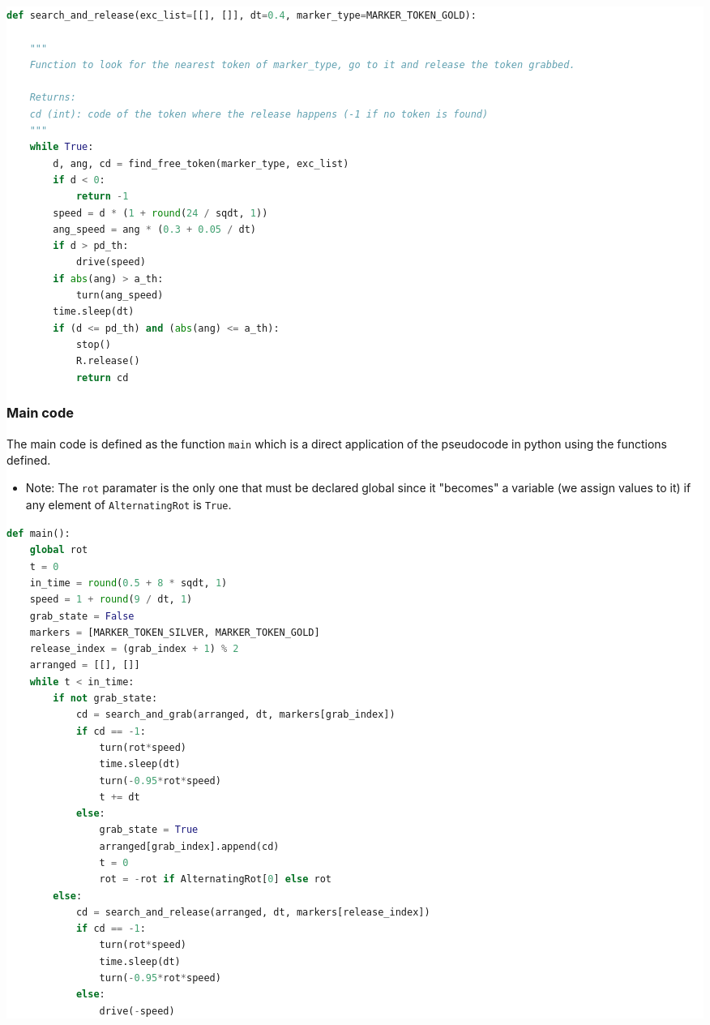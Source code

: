 ```python
def search_and_release(exc_list=[[], []], dt=0.4, marker_type=MARKER_TOKEN_GOLD):
    
    """
    Function to look for the nearest token of marker_type, go to it and release the token grabbed.
    
    Returns:
    cd (int): code of the token where the release happens (-1 if no token is found)
    """
    while True:
        d, ang, cd = find_free_token(marker_type, exc_list)
        if d < 0:
            return -1
        speed = d * (1 + round(24 / sqdt, 1))
        ang_speed = ang * (0.3 + 0.05 / dt)
        if d > pd_th:
            drive(speed)
        if abs(ang) > a_th:
            turn(ang_speed)
        time.sleep(dt)
        if (d <= pd_th) and (abs(ang) <= a_th):
            stop()
            R.release()
            return cd
```

### Main code ###

The main code is defined as the function `main` which is a direct application of the pseudocode in python using the functions defined.

* Note: The `rot` paramater is the only one that must be declared global since it "becomes" a variable (we assign values to it) if any element of `AlternatingRot` is `True`. 

```python
def main():
    global rot
    t = 0
    in_time = round(0.5 + 8 * sqdt, 1)
    speed = 1 + round(9 / dt, 1)
    grab_state = False
    markers = [MARKER_TOKEN_SILVER, MARKER_TOKEN_GOLD]
    release_index = (grab_index + 1) % 2
    arranged = [[], []]
    while t < in_time:
        if not grab_state:
            cd = search_and_grab(arranged, dt, markers[grab_index])
            if cd == -1:
                turn(rot*speed)
                time.sleep(dt)
                turn(-0.95*rot*speed)
                t += dt
            else:
                grab_state = True
                arranged[grab_index].append(cd)
                t = 0
                rot = -rot if AlternatingRot[0] else rot
        else:
            cd = search_and_release(arranged, dt, markers[release_index])
            if cd == -1:
                turn(rot*speed)
                time.sleep(dt)
                turn(-0.95*rot*speed)
            else:
                drive(-speed)
```

[sr-api]: https://studentrobotics.org/docs/programming/sr/